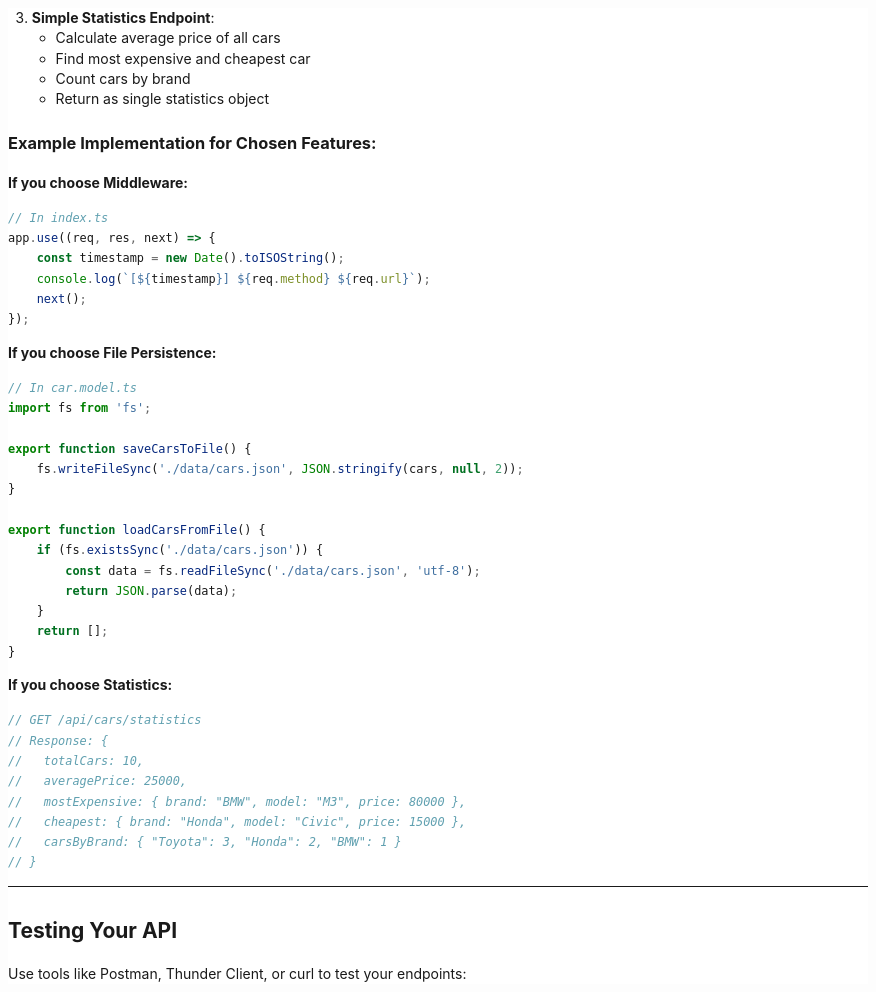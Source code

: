 3. **Simple Statistics Endpoint**:
   - Calculate average price of all cars
   - Find most expensive and cheapest car
   - Count cars by brand
   - Return as single statistics object

### Example Implementation for Chosen Features:

**If you choose Middleware:**
```typescript
// In index.ts
app.use((req, res, next) => {
    const timestamp = new Date().toISOString();
    console.log(`[${timestamp}] ${req.method} ${req.url}`);
    next();
});
```

**If you choose File Persistence:**
```typescript
// In car.model.ts
import fs from 'fs';

export function saveCarsToFile() {
    fs.writeFileSync('./data/cars.json', JSON.stringify(cars, null, 2));
}

export function loadCarsFromFile() {
    if (fs.existsSync('./data/cars.json')) {
        const data = fs.readFileSync('./data/cars.json', 'utf-8');
        return JSON.parse(data);
    }
    return [];
}
```

**If you choose Statistics:**
```typescript
// GET /api/cars/statistics
// Response: {
//   totalCars: 10,
//   averagePrice: 25000,
//   mostExpensive: { brand: "BMW", model: "M3", price: 80000 },
//   cheapest: { brand: "Honda", model: "Civic", price: 15000 },
//   carsByBrand: { "Toyota": 3, "Honda": 2, "BMW": 1 }
// }
```

---

## Testing Your API

Use tools like Postman, Thunder Client, or curl to test your endpoints:
